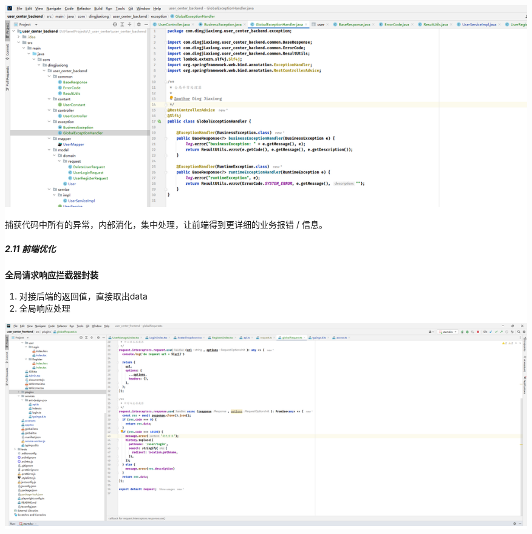 ![image-20240628105656039](./assets/image-20240628105656039.png)



捕获代码中所有的异常，内部消化，集中处理，让前端得到更详细的业务报错 / 信息。



##### 2.11 前端优化



**全局请求响应拦截器封装**



1. 对接后端的返回值，直接取出data
2. 全局响应处理



![image-20240628122621800](./assets/image-20240628122621800.png)

